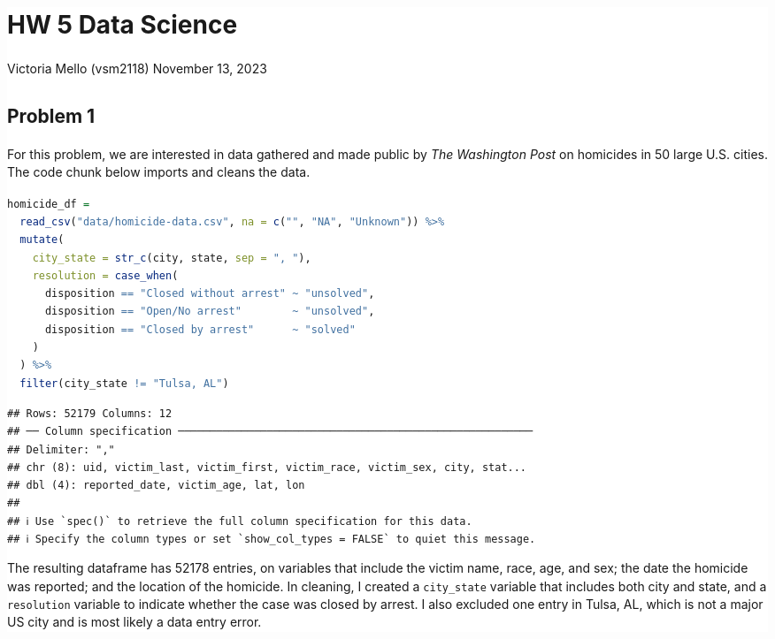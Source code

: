 HW 5 Data Science
================
Victoria Mello (vsm2118)
November 13, 2023

## Problem 1

For this problem, we are interested in data gathered and made public by
*The Washington Post* on homicides in 50 large U.S. cities. The code
chunk below imports and cleans the data.

``` r
homicide_df = 
  read_csv("data/homicide-data.csv", na = c("", "NA", "Unknown")) %>%
  mutate(
    city_state = str_c(city, state, sep = ", "),
    resolution = case_when(
      disposition == "Closed without arrest" ~ "unsolved",
      disposition == "Open/No arrest"        ~ "unsolved",
      disposition == "Closed by arrest"      ~ "solved"
    )
  ) %>% 
  filter(city_state != "Tulsa, AL") 
```

    ## Rows: 52179 Columns: 12
    ## ── Column specification ────────────────────────────────────────────────────────
    ## Delimiter: ","
    ## chr (8): uid, victim_last, victim_first, victim_race, victim_sex, city, stat...
    ## dbl (4): reported_date, victim_age, lat, lon
    ## 
    ## ℹ Use `spec()` to retrieve the full column specification for this data.
    ## ℹ Specify the column types or set `show_col_types = FALSE` to quiet this message.

The resulting dataframe has 52178 entries, on variables that include the
victim name, race, age, and sex; the date the homicide was reported; and
the location of the homicide. In cleaning, I created a `city_state`
variable that includes both city and state, and a `resolution` variable
to indicate whether the case was closed by arrest. I also excluded one
entry in Tulsa, AL, which is not a major US city and is most likely a
data entry error.
